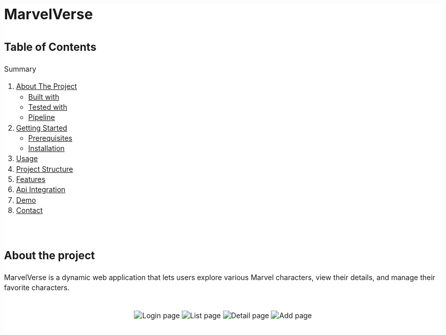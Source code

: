 # MarvelVerse

<a id="readme-top"></a>

## Table of Contents

<a name="readme-top"></a>

  <summary>Summary</summary>
  <ol>
    <li>
      <a href="#about-the-project">About The Project</a>
      <ul>
        <li><a href="#built-with">Built with</a></li>
        <li><a href="#tested-with">Tested with</a></li>
        <li><a href="#pipeline">Pipeline</a></li>
      </ul>
    </li>
    <li>
      <a href="#getting-started">Getting Started</a>
      <ul>
        <li><a href="#prerequisites">Prerequisites</a></li>
        <li><a href="#installation">Installation</a></li>
      </ul>
    </li>
    <li><a href="#usage">Usage</a></li>
    <li><a href="#project-structure">Project Structure</a></li>
    <li><a href="#features">Features</a></li>
    <li><a href="#api-integration">Api Integration</a></li>
    <li><a href="#demo">Demo</a></li>
    <li><a href="#contact">Contact</a></li>
  </ol>
<br>

## About the project

MarvelVerse is a dynamic web application that lets users explore various Marvel characters, view their details, and manage their favorite characters.
<br><br>

<div align="center">
  <img src="https://media.discordapp.net/attachments/1114204200885301331/1252010941285929040/marvelverse-cpc.netlify.app_home_2.png?ex=6670a98d&is=666f580d&hm=26e9a726b641f5722813dd99a6e2f66ecd84f0d0f78406d3845bb15695469705&=&format=webp&quality=lossless&width=514&height=901" alt="Login page" height="300">
  <img src="https://media.discordapp.net/attachments/1114204200885301331/1252010940946448445/marvelverse-cpc.netlify.app_home_3.png?ex=6670a98d&is=666f580d&hm=0104d9214f22538a63f37af201046780cfabef83ff377d0212a4f0b1a02877e4&=&format=webp&quality=lossless&width=514&height=901" alt="List page" height="300">
  <img src="https://media.discordapp.net/attachments/1114204200885301331/1252010940589936722/marvelverse-cpc.netlify.app_home_4.png?ex=6670a98d&is=666f580d&hm=51c28b7606b8821865e7fbb7927f5ca731bd47a04d692ce5ab7473ffbb0f99cd&=&format=webp&quality=lossless&width=514&height=901" alt="Detail page" height="300">
  <img src="https://media.discordapp.net/attachments/1114204200885301331/1252010941651091638/marvelverse-cpc.netlify.app_home_5.png?ex=6670a98d&is=666f580d&hm=add529eaf4e9467da77b51fddd439c1c0c882bd1bf2e536eb1dbefd3eb8f53f9&=&format=webp&quality=lossless&width=514&height=901" alt="Add page" height="300">
</div>

<br>
